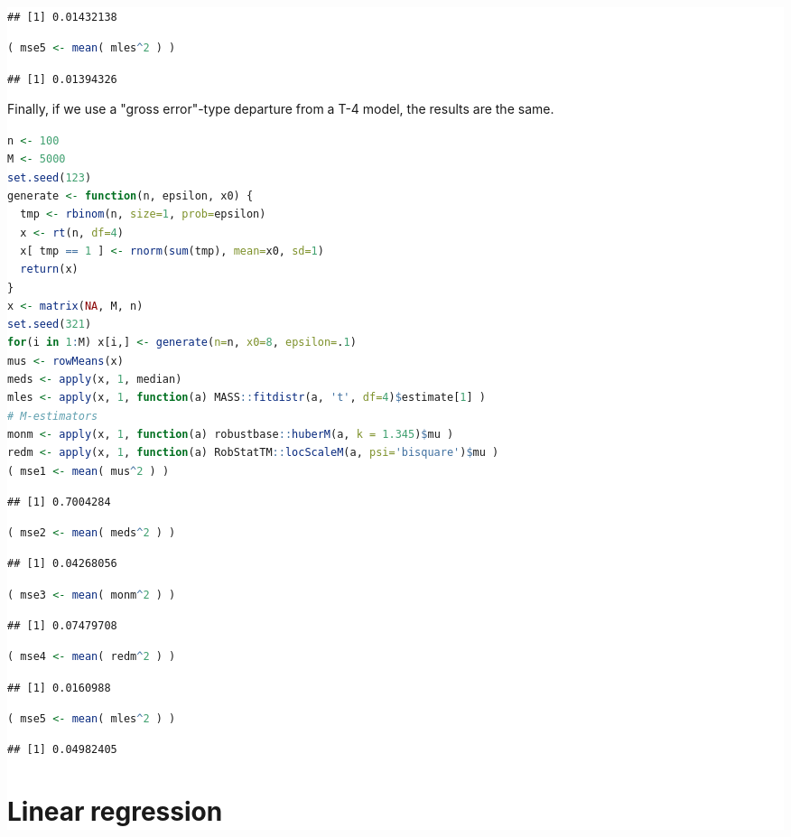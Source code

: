     ## [1] 0.01432138

``` r
( mse5 <- mean( mles^2 ) )
```

    ## [1] 0.01394326

Finally, if we use a "gross error"-type departure from a T-4 model, the results are the same.

``` r
n <- 100
M <- 5000
set.seed(123)
generate <- function(n, epsilon, x0) {
  tmp <- rbinom(n, size=1, prob=epsilon)
  x <- rt(n, df=4)
  x[ tmp == 1 ] <- rnorm(sum(tmp), mean=x0, sd=1)
  return(x)
}
x <- matrix(NA, M, n)
set.seed(321)
for(i in 1:M) x[i,] <- generate(n=n, x0=8, epsilon=.1) 
mus <- rowMeans(x)
meds <- apply(x, 1, median)
mles <- apply(x, 1, function(a) MASS::fitdistr(a, 't', df=4)$estimate[1] )
# M-estimators
monm <- apply(x, 1, function(a) robustbase::huberM(a, k = 1.345)$mu )
redm <- apply(x, 1, function(a) RobStatTM::locScaleM(a, psi='bisquare')$mu )
( mse1 <- mean( mus^2 ) )
```

    ## [1] 0.7004284

``` r
( mse2 <- mean( meds^2 ) )
```

    ## [1] 0.04268056

``` r
( mse3 <- mean( monm^2 ) )
```

    ## [1] 0.07479708

``` r
( mse4 <- mean( redm^2 ) )
```

    ## [1] 0.0160988

``` r
( mse5 <- mean( mles^2 ) )
```

    ## [1] 0.04982405

Linear regression
=================
